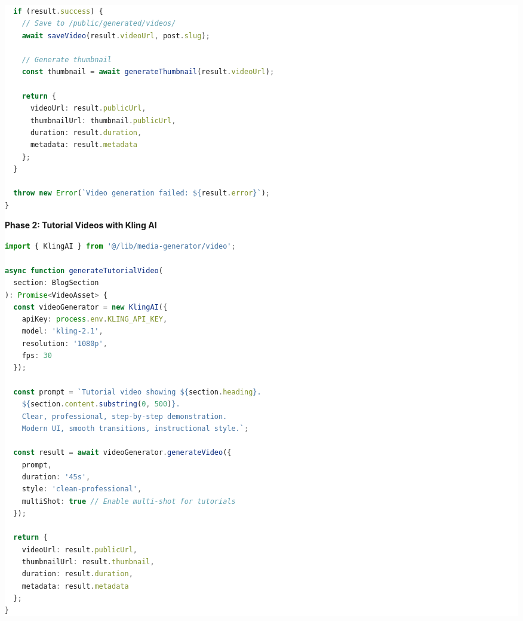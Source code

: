 ```typescript
  if (result.success) {
    // Save to /public/generated/videos/
    await saveVideo(result.videoUrl, post.slug);

    // Generate thumbnail
    const thumbnail = await generateThumbnail(result.videoUrl);

    return {
      videoUrl: result.publicUrl,
      thumbnailUrl: thumbnail.publicUrl,
      duration: result.duration,
      metadata: result.metadata
    };
  }

  throw new Error(`Video generation failed: ${result.error}`);
}
```

**Phase 2: Tutorial Videos with Kling AI**
```typescript
import { KlingAI } from '@/lib/media-generator/video';

async function generateTutorialVideo(
  section: BlogSection
): Promise<VideoAsset> {
  const videoGenerator = new KlingAI({
    apiKey: process.env.KLING_API_KEY,
    model: 'kling-2.1',
    resolution: '1080p',
    fps: 30
  });

  const prompt = `Tutorial video showing ${section.heading}.
    ${section.content.substring(0, 500)}.
    Clear, professional, step-by-step demonstration.
    Modern UI, smooth transitions, instructional style.`;

  const result = await videoGenerator.generateVideo({
    prompt,
    duration: '45s',
    style: 'clean-professional',
    multiShot: true // Enable multi-shot for tutorials
  });

  return {
    videoUrl: result.publicUrl,
    thumbnailUrl: result.thumbnail,
    duration: result.duration,
    metadata: result.metadata
  };
}
```
